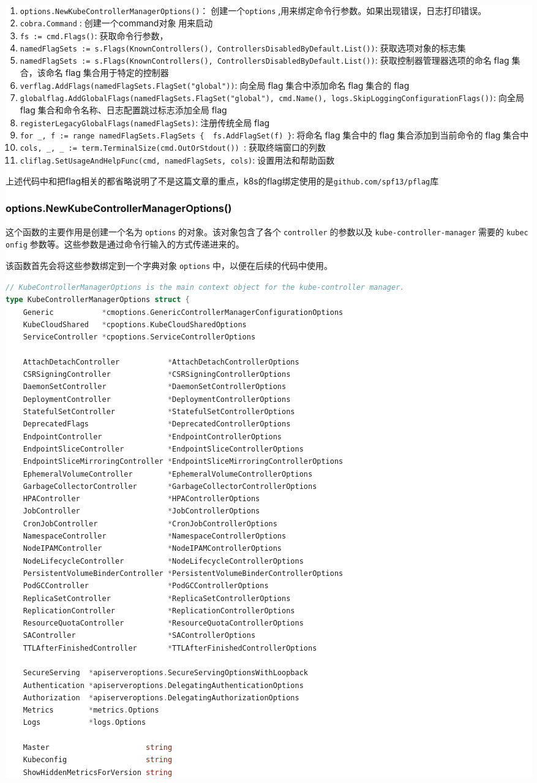 1. `options.NewKubeControllerManagerOptions()`： 创建一个`options` ,用来绑定命令行参数。如果出现错误，日志打印错误。
2. `cobra.Command` : 创建一个command对象 用来启动
3. `fs := cmd.Flags()`: 获取命令行参数，
4. `namedFlagSets := s.Flags(KnownControllers(), ControllersDisabledByDefault.List())`: 获取选项对象的标志集
5. `namedFlagSets := s.Flags(KnownControllers(), ControllersDisabledByDefault.List())`: 获取控制器管理器选项的命名 flag 集合，该命名 flag 集合用于特定的控制器
6. `verflag.AddFlags(namedFlagSets.FlagSet("global"))`: 向全局 flag 集合中添加命名 flag 集合的 flag
7. `globalflag.AddGlobalFlags(namedFlagSets.FlagSet("global"), cmd.Name(), logs.SkipLoggingConfigurationFlags())`: 向全局 flag 集合和命令名称、日志配置跳过标志添加全局 flag
8. `registerLegacyGlobalFlags(namedFlagSets)`: 注册传统全局 flag
9. `for _, f := range namedFlagSets.FlagSets {  fs.AddFlagSet(f) }`:  将命名 flag 集合中的 flag 集合添加到当前命令的 flag 集合中
10. `cols, _, _ := term.TerminalSize(cmd.OutOrStdout()) `: 获取终端窗口的列数
11. `cliflag.SetUsageAndHelpFunc(cmd, namedFlagSets, cols)`: 设置用法和帮助函数

​	上述代码中和把flag相关的都省略说明了不是这篇文章的重点，k8s的flag绑定使用的是`github.com/spf13/pflag`库

### options.NewKubeControllerManagerOptions()

这个函数的主要作用是创建一个名为 `options` 的对象。该对象包含了各个 `controller` 的参数以及 `kube-controller-manager` 需要的 `kubeconfig` 参数等。这些参数是通过命令行输入的方式传递进来的。

该函数首先会将这些参数绑定到一个字典对象 `options` 中，以便在后续的代码中使用。

```go
// KubeControllerManagerOptions is the main context object for the kube-controller manager.
type KubeControllerManagerOptions struct {
	Generic           *cmoptions.GenericControllerManagerConfigurationOptions
	KubeCloudShared   *cpoptions.KubeCloudSharedOptions
	ServiceController *cpoptions.ServiceControllerOptions

	AttachDetachController           *AttachDetachControllerOptions
	CSRSigningController             *CSRSigningControllerOptions
	DaemonSetController              *DaemonSetControllerOptions
	DeploymentController             *DeploymentControllerOptions
	StatefulSetController            *StatefulSetControllerOptions
	DeprecatedFlags                  *DeprecatedControllerOptions
	EndpointController               *EndpointControllerOptions
	EndpointSliceController          *EndpointSliceControllerOptions
	EndpointSliceMirroringController *EndpointSliceMirroringControllerOptions
	EphemeralVolumeController        *EphemeralVolumeControllerOptions
	GarbageCollectorController       *GarbageCollectorControllerOptions
	HPAController                    *HPAControllerOptions
	JobController                    *JobControllerOptions
	CronJobController                *CronJobControllerOptions
	NamespaceController              *NamespaceControllerOptions
	NodeIPAMController               *NodeIPAMControllerOptions
	NodeLifecycleController          *NodeLifecycleControllerOptions
	PersistentVolumeBinderController *PersistentVolumeBinderControllerOptions
	PodGCController                  *PodGCControllerOptions
	ReplicaSetController             *ReplicaSetControllerOptions
	ReplicationController            *ReplicationControllerOptions
	ResourceQuotaController          *ResourceQuotaControllerOptions
	SAController                     *SAControllerOptions
	TTLAfterFinishedController       *TTLAfterFinishedControllerOptions

	SecureServing  *apiserveroptions.SecureServingOptionsWithLoopback
	Authentication *apiserveroptions.DelegatingAuthenticationOptions
	Authorization  *apiserveroptions.DelegatingAuthorizationOptions
	Metrics        *metrics.Options
	Logs           *logs.Options

	Master                      string
	Kubeconfig                  string
	ShowHiddenMetricsForVersion string
```